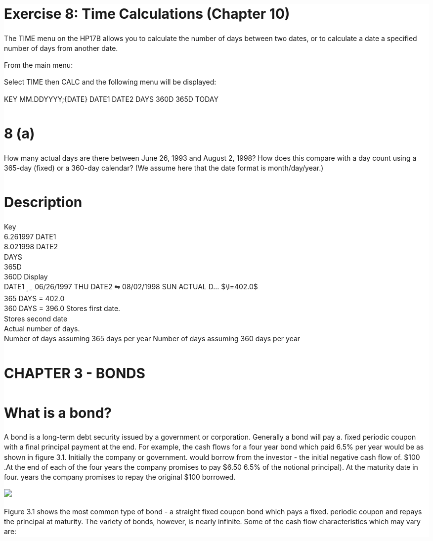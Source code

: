 # Exercise 8: Time Calculations (Chapter 10)  

The TIME menu on the HP17B allows you to calculate the number of days between two dates, or to calculate a date a specified number of days from another date.  

From the main menu:  

Select TIME then CALC and the following menu will be displayed:  

KEY MM.DDYYYY;{DATE} DATE1 DATE2 DAYS 360D 365D TODAY  

# 8 (a)  

How many actual days are there between June 26, 1993 and August 2, 1998? How does this compare with a day count using a 365-day (fixed) or a 360-day calendar? (We assume here that the date format is month/day/year.)  

# Description  

Key   
6.261997 DATE1   
8.021998 DATE2   
DAYS   
365D   
360D Display   
DATE1 $_{,=}$ 06/26/1997 THU DATE2 $\leftrightharpoons$ 08/02/1998 SUN ACTUAL D... $\l=402.0$   
365 DAYS $=$ 402.0   
360 DAYS $=$ 396.0 Stores first date.   
Stores second date   
Actual number of days.   
Number of days assuming 365 days per year Number of days assuming 360 days per year  

# CHAPTER 3 - BONDS  

# What is a bond?  

A bond is a long-term debt security issued by a government or corporation. Generally a bond will pay a. fixed periodic coupon with a final principal payment at the end. For example, the cash flows for a four year bond which paid $6.5\%$ per year would be as shown in figure 3.1. Initially the company or government. would borrow from the investor - the initial negative cash flow of. $\$100$ .At the end of each of the four years the company promises to pay $\$6.50$ $6.5\%$ of the notional principal). At the maturity date in four. years the company promises to repay the original $\$100$ borrowed.  

![](images/e2ab699263c13d048a48f6d3fdabe2d989114c8940707e9a880892ecb22f3ae2.jpg)  
  
Figure 3.1 shows the most common type of bond - a straight fixed coupon bond which pays a fixed. periodic coupon and repays the principal at maturity. The variety of bonds, however, is nearly infinite. Some of the cash flow characteristics which may vary are:  
